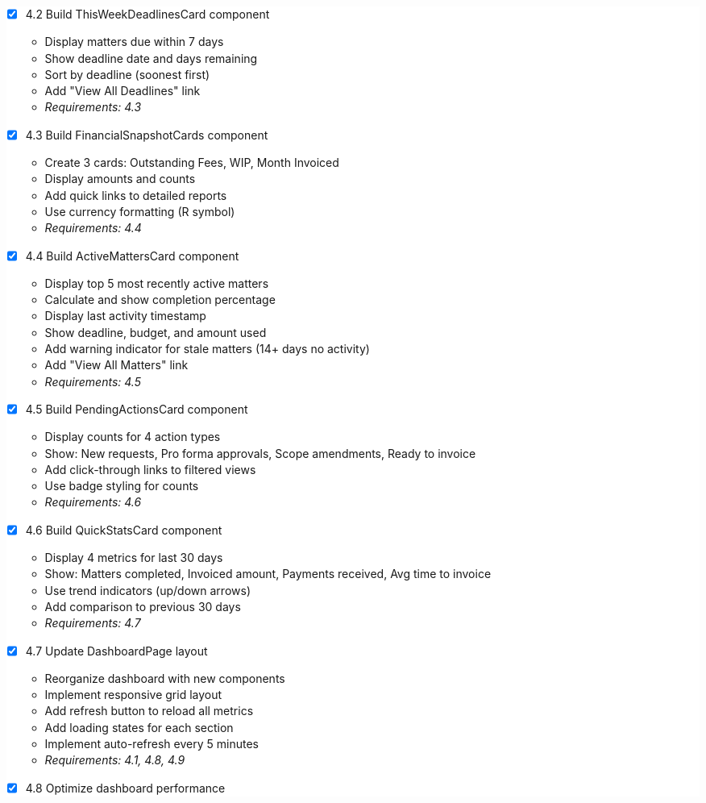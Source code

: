 
- [x] 4.2 Build ThisWeekDeadlinesCard component

  - Display matters due within 7 days
  - Show deadline date and days remaining
  - Sort by deadline (soonest first)
  - Add "View All Deadlines" link
  - _Requirements: 4.3_


- [x] 4.3 Build FinancialSnapshotCards component

  - Create 3 cards: Outstanding Fees, WIP, Month Invoiced
  - Display amounts and counts
  - Add quick links to detailed reports
  - Use currency formatting (R symbol)
  - _Requirements: 4.4_


- [x] 4.4 Build ActiveMattersCard component

  - Display top 5 most recently active matters
  - Calculate and show completion percentage
  - Display last activity timestamp
  - Show deadline, budget, and amount used
  - Add warning indicator for stale matters (14+ days no activity)
  - Add "View All Matters" link
  - _Requirements: 4.5_

- [x] 4.5 Build PendingActionsCard component


  - Display counts for 4 action types
  - Show: New requests, Pro forma approvals, Scope amendments, Ready to invoice
  - Add click-through links to filtered views
  - Use badge styling for counts
  - _Requirements: 4.6_

- [x] 4.6 Build QuickStatsCard component


  - Display 4 metrics for last 30 days
  - Show: Matters completed, Invoiced amount, Payments received, Avg time to invoice
  - Use trend indicators (up/down arrows)
  - Add comparison to previous 30 days
  - _Requirements: 4.7_


- [x] 4.7 Update DashboardPage layout

  - Reorganize dashboard with new components
  - Implement responsive grid layout
  - Add refresh button to reload all metrics
  - Add loading states for each section
  - Implement auto-refresh every 5 minutes
  - _Requirements: 4.1, 4.8, 4.9_


- [x] 4.8 Optimize dashboard performance
